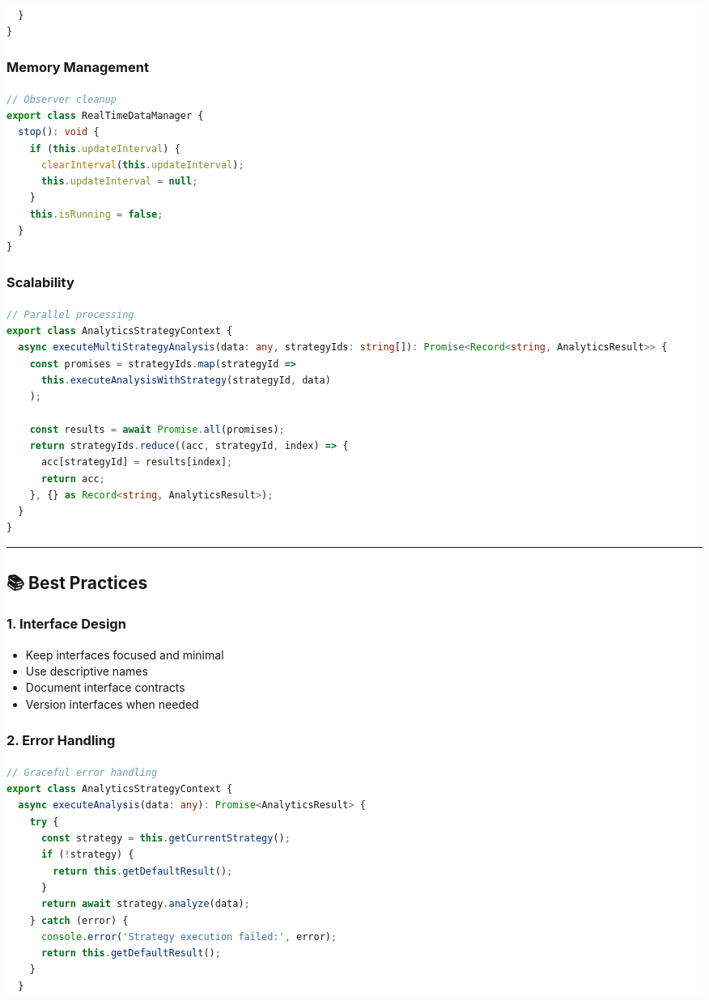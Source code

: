 ```typescript
  }
}
```

### Memory Management
```typescript
// Observer cleanup
export class RealTimeDataManager {
  stop(): void {
    if (this.updateInterval) {
      clearInterval(this.updateInterval);
      this.updateInterval = null;
    }
    this.isRunning = false;
  }
}
```

### Scalability
```typescript
// Parallel processing
export class AnalyticsStrategyContext {
  async executeMultiStrategyAnalysis(data: any, strategyIds: string[]): Promise<Record<string, AnalyticsResult>> {
    const promises = strategyIds.map(strategyId => 
      this.executeAnalysisWithStrategy(strategyId, data)
    );
    
    const results = await Promise.all(promises);
    return strategyIds.reduce((acc, strategyId, index) => {
      acc[strategyId] = results[index];
      return acc;
    }, {} as Record<string, AnalyticsResult>);
  }
}
```

---

## 📚 Best Practices

### 1. Interface Design
- Keep interfaces focused and minimal
- Use descriptive names
- Document interface contracts
- Version interfaces when needed

### 2. Error Handling
```typescript
// Graceful error handling
export class AnalyticsStrategyContext {
  async executeAnalysis(data: any): Promise<AnalyticsResult> {
    try {
      const strategy = this.getCurrentStrategy();
      if (!strategy) {
        return this.getDefaultResult();
      }
      return await strategy.analyze(data);
    } catch (error) {
      console.error('Strategy execution failed:', error);
      return this.getDefaultResult();
    }
  }
```